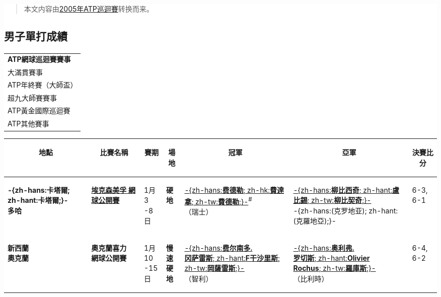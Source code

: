 > 本文内容由[2005年ATP巡迴賽](https://zh.wikipedia.org/wiki/2005年ATP巡迴賽)转换而来。


## 男子單打成績

|                |
| -------------- |
| **ATP網球巡迴賽賽事** |
| 大滿貫賽事          |
| ATP年終賽（大師盃）    |
| 超九大師賽賽事        |
| ATP黃金國際巡迴賽     |
| ATP其他賽事        |

<table>
<thead>
<tr class="header">
<th><p>地點</p></th>
<th><p>比賽名稱</p></th>
<th><p>賽期</p></th>
<th><p>場地</p></th>
<th><p>冠軍</p></th>
<th><p>亞軍</p></th>
<th><p>決賽比分</p></th>
</tr>
</thead>
<tbody>
<tr class="odd">
<td><p><strong>-{zh-hans:卡塔爾; zh-hant:卡塔爾;}-<br />
多哈</strong></p></td>
<td><p><strong><a href="../Page/卡達公開賽.md" title="wikilink">埃克森美孚 網球公開賽</a></strong></p></td>
<td><p>1月3<br />
-8日</p></td>
<td><p><strong>硬地</strong></p></td>
<td><p><a href="../Page/罗杰·费德勒.md" title="wikilink">-{zh-hans:<strong>费德勒</strong>; zh-hk:<strong>費達拿</strong>; zh-tw:<strong>費德勒</strong>;}-</a><sup>#</sup><br />
（瑞士）</p></td>
<td><p><a href="https://zh.wikipedia.org/wiki/伊万·柳比契奇" title="wikilink">-{zh-hans:<strong>柳比西奇</strong>; zh-hant:<strong>盧比錫</strong>; zh-tw:<strong>柳比契奇</strong>;}-</a><br />
-{zh-hans:(克罗地亚); zh-hant:(克羅地亞);}-</p></td>
<td><p>6-3, 6-1</p></td>
</tr>
<tr class="even">
<td><p><strong>新西蘭<br />
奧克蘭</strong></p></td>
<td><p><strong>奧克蘭喜力<br />
網球公開賽</strong></p></td>
<td><p>1月10<br />
-15日</p></td>
<td><p><strong>慢速<br />
硬地</strong></p></td>
<td><p><a href="../Page/費爾南多·岡薩雷斯.md" title="wikilink">-{zh-hans:<strong>费尔南多.<br />
冈萨雷斯</strong>; zh-hant:<strong>F干沙里斯</strong>; zh-tw:<strong>岡薩雷斯</strong>;}-</a><br />
（智利）</p></td>
<td><p><a href="https://zh.wikipedia.org/wiki/奧利維埃·羅庫斯" title="wikilink">-{zh-hans:<strong>奥利弗.<br />
罗切斯</strong>; zh-hant:<strong>Olivier<br />
Rochus</strong>; zh-tw:<strong>羅庫斯</strong>;}-</a><br />
（比利時）</p></td>
<td><p>6-4, 6-2</p></td>